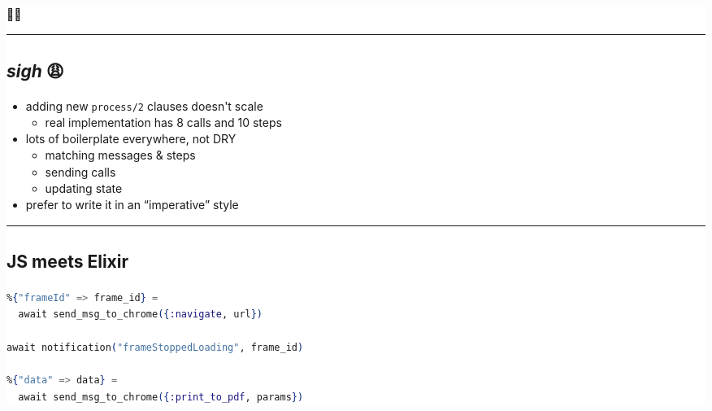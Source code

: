 🎉🥳

---



## *sigh* 😩

* adding new `process/2` clauses doesn't scale
   - real implementation has 8 calls and 10 steps
* lots of boilerplate everywhere, not DRY
  - matching messages & steps
  - sending calls
  - updating state
*  prefer to write it in an “imperative” style

---



## JS meets Elixir

```elixir
%{"frameId" => frame_id} =
  await send_msg_to_chrome({:navigate, url})

await notification("frameStoppedLoading", frame_id)

%{"data" => data} =
  await send_msg_to_chrome({:print_to_pdf, params})
```
